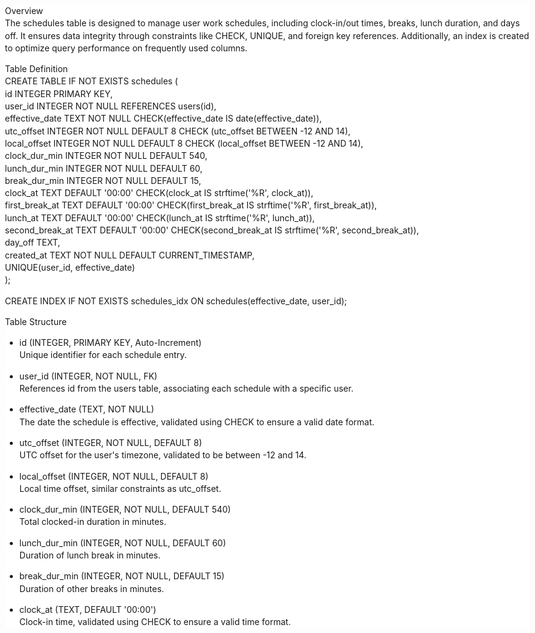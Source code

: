 Overview  
The schedules table is designed to manage user work schedules, including clock-in/out times, breaks, lunch duration, and days off. It ensures data integrity through constraints like CHECK, UNIQUE, and foreign key references. Additionally, an index is created to optimize query performance on frequently used columns.

Table Definition  
CREATE TABLE IF NOT EXISTS schedules (  
  id INTEGER PRIMARY KEY,  
  user\_id INTEGER NOT NULL REFERENCES users(id),  
  effective\_date TEXT NOT NULL CHECK(effective\_date IS date(effective\_date)),  
  utc\_offset INTEGER NOT NULL DEFAULT 8 CHECK (utc\_offset BETWEEN \-12 AND 14),  
  local\_offset INTEGER NOT NULL DEFAULT 8 CHECK (local\_offset BETWEEN \-12 AND 14),  
  clock\_dur\_min INTEGER NOT NULL DEFAULT 540,  
  lunch\_dur\_min INTEGER NOT NULL DEFAULT 60,  
  break\_dur\_min INTEGER NOT NULL DEFAULT 15,  
  clock\_at TEXT DEFAULT '00:00' CHECK(clock\_at IS strftime('%R', clock\_at)),  
  first\_break\_at TEXT DEFAULT '00:00' CHECK(first\_break\_at IS strftime('%R', first\_break\_at)),  
  lunch\_at TEXT DEFAULT '00:00' CHECK(lunch\_at IS strftime('%R', lunch\_at)),  
  second\_break\_at TEXT DEFAULT '00:00' CHECK(second\_break\_at IS strftime('%R', second\_break\_at)),  
  day\_off TEXT,  
  created\_at TEXT NOT NULL DEFAULT CURRENT\_TIMESTAMP,  
  UNIQUE(user\_id, effective\_date)  
);

CREATE INDEX IF NOT EXISTS schedules\_idx ON schedules(effective\_date, user\_id);

Table Structure

* id (INTEGER, PRIMARY KEY, Auto-Increment)  
  Unique identifier for each schedule entry.  
    
* user\_id (INTEGER, NOT NULL, FK)  
  References id from the users table, associating each schedule with a specific user.  
    
* effective\_date (TEXT, NOT NULL)  
  The date the schedule is effective, validated using CHECK to ensure a valid date format.  
    
* utc\_offset (INTEGER, NOT NULL, DEFAULT 8\)  
  UTC offset for the user's timezone, validated to be between \-12 and 14\.  
    
* local\_offset (INTEGER, NOT NULL, DEFAULT 8\)  
  Local time offset, similar constraints as utc\_offset.  
    
* clock\_dur\_min (INTEGER, NOT NULL, DEFAULT 540\)  
  Total clocked-in duration in minutes.  
    
* lunch\_dur\_min (INTEGER, NOT NULL, DEFAULT 60\)  
  Duration of lunch break in minutes.  
    
* break\_dur\_min (INTEGER, NOT NULL, DEFAULT 15\)  
  Duration of other breaks in minutes.  
    
* clock\_at (TEXT, DEFAULT '00:00')  
  Clock-in time, validated using CHECK to ensure a valid time format.  
    